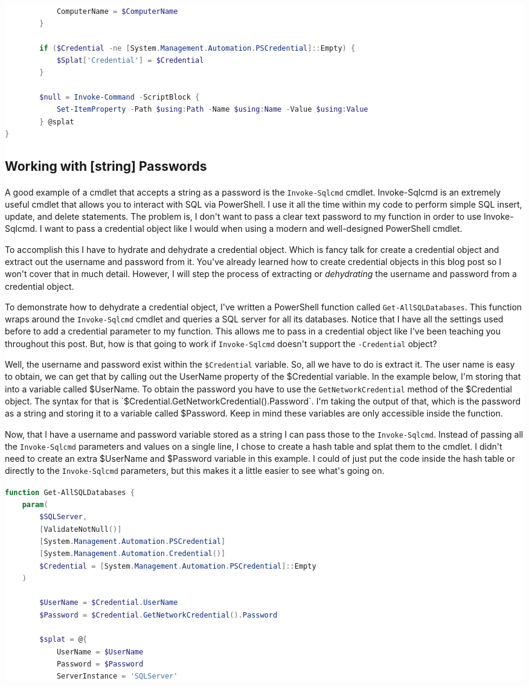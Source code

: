 ```powershell
            ComputerName = $ComputerName
        }

        if ($Credential -ne [System.Management.Automation.PSCredential]::Empty) {
            $Splat['Credential'] = $Credential
        }
        
        $null = Invoke-Command -ScriptBlock {
            Set-ItemProperty -Path $using:Path -Name $using:Name -Value $using:Value
        } @splat
}
```

## Working with [string] Passwords


A good example of a cmdlet that accepts a string as a password is the `Invoke-Sqlcmd` cmdlet. Invoke-Sqlcmd is an extremely useful cmdlet that allows you to interact with SQL via PowerShell. I use it all the time within my code to perform simple SQL insert, update, and delete statements. The problem is, I don't want to pass a clear text password to my function in order to use Invoke-Sqlcmd. I want to pass a credential object like I would when using a modern and well-designed PowerShell cmdlet. 

To accomplish this I have to hydrate and dehydrate a credential object. Which is fancy talk for create a credential object and extract out the username and password from it. You've already learned how to create credential objects in this blog post so I won't cover that in much detail. However, I will step the process of extracting or _dehydrating_ the username and password from a credential object.

To demonstrate how to dehydrate a credential object, I've written a PowerShell function called `Get-AllSQLDatabases`. This function wraps around the `Invoke-Sqlcmd` cmdlet and queries a SQL server for all its databases. Notice that I have all the settings used before to add a credential parameter to my function. This allows me to pass in a credential object like I've been teaching you throughout this post. But, how is that going to work if `Invoke-Sqlcmd` doesn't support the `-Credential` object? 

Well, the username and password exist within the `$Credential` variable. So, all we have to do is extract it. The user name is easy to obtain, we can get that by calling out the UserName property of the $Credential variable. In the example below, I'm storing that into a variable called $UserName. To obtain the password you have to use the `GetNetworkCredential` method of the $Credential object. The syntax for that is `$Credential.GetNetworkCredential().Password`. I'm taking the output of that, which is the password as a string and storing it to a variable called $Password. Keep in mind these variables are only accessible inside the function.

Now, that I have a username and password variable stored as a string I can pass those to the `Invoke-Sqlcmd`. Instead of passing all the `Invoke-Sqlcmd` parameters and values on a single line, I chose to create a hash table and splat them to the cmdlet. I didn't need to create an extra $UserName and $Password variable in this example. I could of just put the code inside the hash table or directly to the `Invoke-Sqlcmd` parameters, but this makes it a little easier to see what's going on.

```powershell
function Get-AllSQLDatabases {
    param(
        $SQLServer,
        [ValidateNotNull()]
        [System.Management.Automation.PSCredential]
        [System.Management.Automation.Credential()]
        $Credential = [System.Management.Automation.PSCredential]::Empty          
    )
        
        $UserName = $Credential.UserName
        $Password = $Credential.GetNetworkCredential().Password   
        
        $splat = @{
            UserName = $UserName
            Password = $Password
            ServerInstance = 'SQLServer'
```